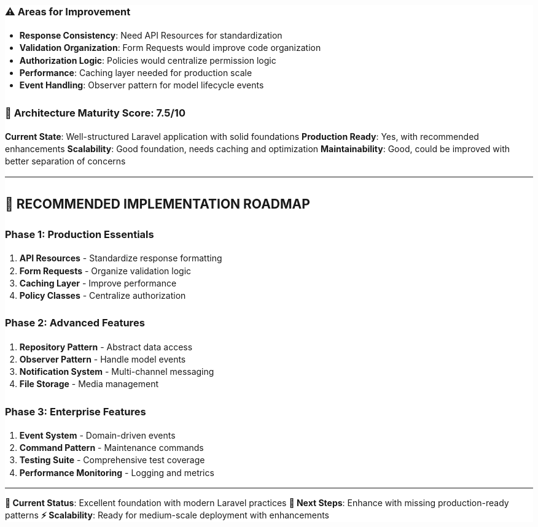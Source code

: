 ### ⚠️ **Areas for Improvement**
- **Response Consistency**: Need API Resources for standardization
- **Validation Organization**: Form Requests would improve code organization
- **Authorization Logic**: Policies would centralize permission logic
- **Performance**: Caching layer needed for production scale
- **Event Handling**: Observer pattern for model lifecycle events

### 🎯 **Architecture Maturity Score: 7.5/10**

**Current State**: Well-structured Laravel application with solid foundations
**Production Ready**: Yes, with recommended enhancements
**Scalability**: Good foundation, needs caching and optimization
**Maintainability**: Good, could be improved with better separation of concerns

---

## 🚀 **RECOMMENDED IMPLEMENTATION ROADMAP**

### **Phase 1: Production Essentials**
1. **API Resources** - Standardize response formatting
2. **Form Requests** - Organize validation logic
3. **Caching Layer** - Improve performance
4. **Policy Classes** - Centralize authorization

### **Phase 2: Advanced Features**
1. **Repository Pattern** - Abstract data access
2. **Observer Pattern** - Handle model events
3. **Notification System** - Multi-channel messaging
4. **File Storage** - Media management

### **Phase 3: Enterprise Features**
1. **Event System** - Domain-driven events
2. **Command Pattern** - Maintenance commands
3. **Testing Suite** - Comprehensive test coverage
4. **Performance Monitoring** - Logging and metrics

---

**🎉 Current Status**: Excellent foundation with modern Laravel practices
**🎯 Next Steps**: Enhance with missing production-ready patterns
**⚡ Scalability**: Ready for medium-scale deployment with enhancements
